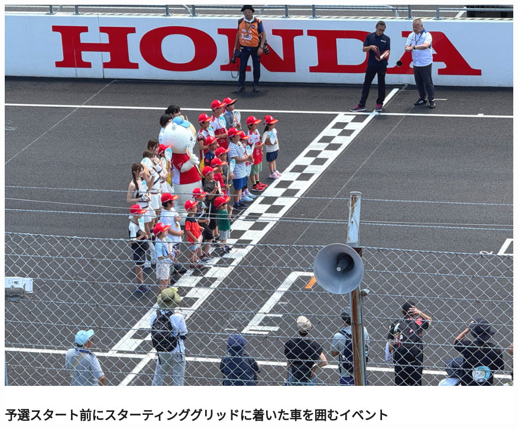 <a href="20250707_035.JPG" target="_blank"><img src="20250707_035.JPG" alt="サンプル画像" width="900" /></a>
    
<h2><span class="yellow">予選スタート前にスターティンググリッドに着いた車を囲むイベント</span></h2>